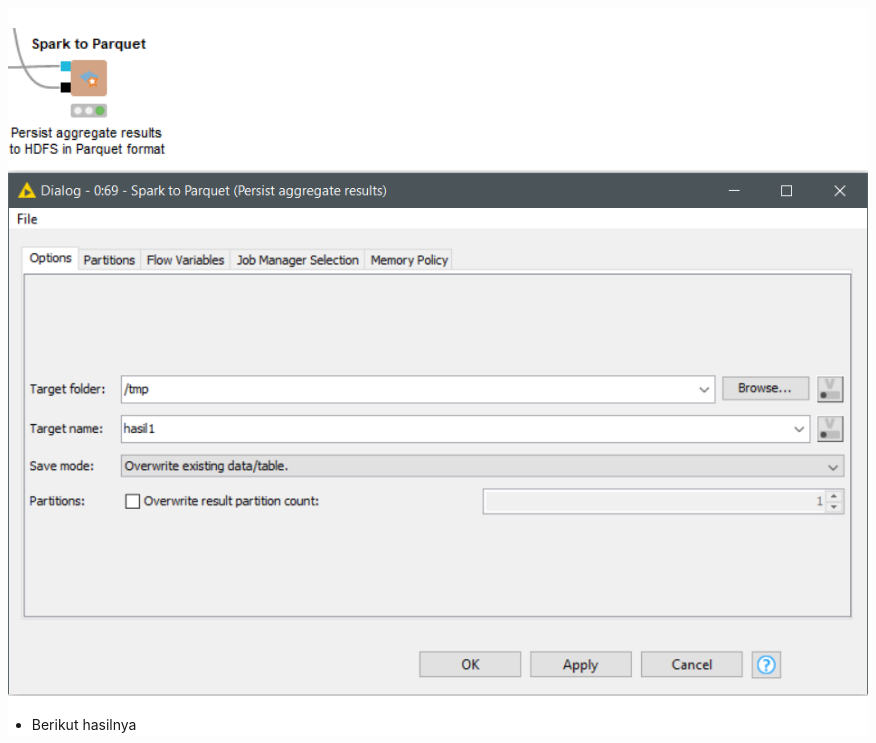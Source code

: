 <br>![](gambar/node-spark-to-parquet.PNG) ![](gambar/konfig-spark-to-parquet.PNG) <br/>
- Berikut hasilnya 